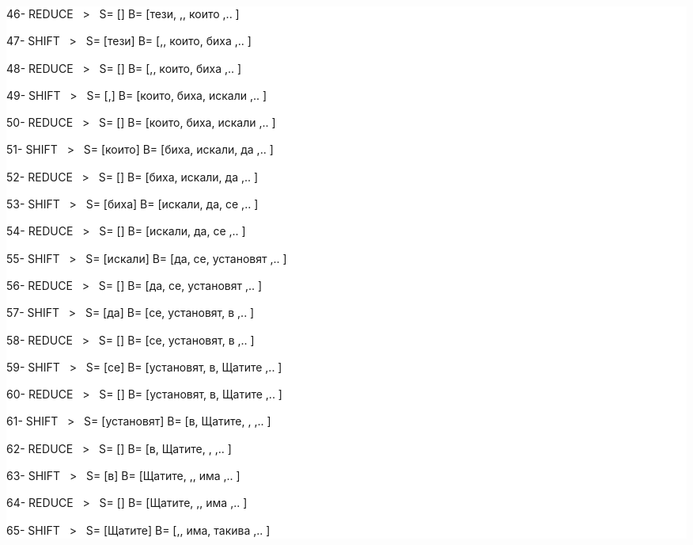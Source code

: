 46- REDUCE&nbsp;&nbsp;&nbsp;>&nbsp;&nbsp;&nbsp;S= []   B= [тези, ,, които ,.. ]



47- SHIFT&nbsp;&nbsp;&nbsp;>&nbsp;&nbsp;&nbsp;S= [тези]   B= [,, които, биха ,.. ]



48- REDUCE&nbsp;&nbsp;&nbsp;>&nbsp;&nbsp;&nbsp;S= []   B= [,, които, биха ,.. ]



49- SHIFT&nbsp;&nbsp;&nbsp;>&nbsp;&nbsp;&nbsp;S= [,]   B= [които, биха, искали ,.. ]



50- REDUCE&nbsp;&nbsp;&nbsp;>&nbsp;&nbsp;&nbsp;S= []   B= [които, биха, искали ,.. ]



51- SHIFT&nbsp;&nbsp;&nbsp;>&nbsp;&nbsp;&nbsp;S= [които]   B= [биха, искали, да ,.. ]



52- REDUCE&nbsp;&nbsp;&nbsp;>&nbsp;&nbsp;&nbsp;S= []   B= [биха, искали, да ,.. ]



53- SHIFT&nbsp;&nbsp;&nbsp;>&nbsp;&nbsp;&nbsp;S= [биха]   B= [искали, да, се ,.. ]



54- REDUCE&nbsp;&nbsp;&nbsp;>&nbsp;&nbsp;&nbsp;S= []   B= [искали, да, се ,.. ]



55- SHIFT&nbsp;&nbsp;&nbsp;>&nbsp;&nbsp;&nbsp;S= [искали]   B= [да, се, установят ,.. ]



56- REDUCE&nbsp;&nbsp;&nbsp;>&nbsp;&nbsp;&nbsp;S= []   B= [да, се, установят ,.. ]



57- SHIFT&nbsp;&nbsp;&nbsp;>&nbsp;&nbsp;&nbsp;S= [да]   B= [се, установят, в ,.. ]



58- REDUCE&nbsp;&nbsp;&nbsp;>&nbsp;&nbsp;&nbsp;S= []   B= [се, установят, в ,.. ]



59- SHIFT&nbsp;&nbsp;&nbsp;>&nbsp;&nbsp;&nbsp;S= [се]   B= [установят, в, Щатите ,.. ]



60- REDUCE&nbsp;&nbsp;&nbsp;>&nbsp;&nbsp;&nbsp;S= []   B= [установят, в, Щатите ,.. ]



61- SHIFT&nbsp;&nbsp;&nbsp;>&nbsp;&nbsp;&nbsp;S= [установят]   B= [в, Щатите, , ,.. ]



62- REDUCE&nbsp;&nbsp;&nbsp;>&nbsp;&nbsp;&nbsp;S= []   B= [в, Щатите, , ,.. ]



63- SHIFT&nbsp;&nbsp;&nbsp;>&nbsp;&nbsp;&nbsp;S= [в]   B= [Щатите, ,, има ,.. ]



64- REDUCE&nbsp;&nbsp;&nbsp;>&nbsp;&nbsp;&nbsp;S= []   B= [Щатите, ,, има ,.. ]



65- SHIFT&nbsp;&nbsp;&nbsp;>&nbsp;&nbsp;&nbsp;S= [Щатите]   B= [,, има, такива ,.. ]
